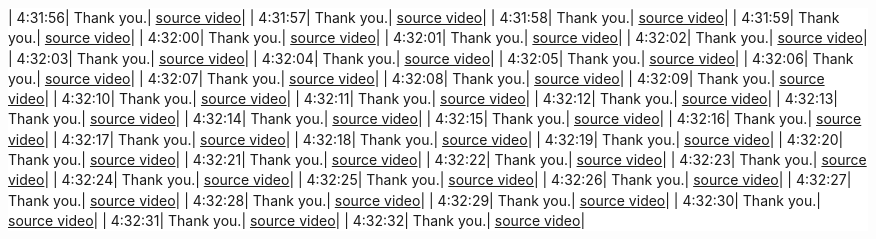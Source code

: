 | 4:31:56| Thank you.| [source video](https://archive.org/details/cocomr267120625?start=16316)|
| 4:31:57| Thank you.| [source video](https://archive.org/details/cocomr267120625?start=16317)|
| 4:31:58| Thank you.| [source video](https://archive.org/details/cocomr267120625?start=16318)|
| 4:31:59| Thank you.| [source video](https://archive.org/details/cocomr267120625?start=16319)|
| 4:32:00| Thank you.| [source video](https://archive.org/details/cocomr267120625?start=16320)|
| 4:32:01| Thank you.| [source video](https://archive.org/details/cocomr267120625?start=16321)|
| 4:32:02| Thank you.| [source video](https://archive.org/details/cocomr267120625?start=16322)|
| 4:32:03| Thank you.| [source video](https://archive.org/details/cocomr267120625?start=16323)|
| 4:32:04| Thank you.| [source video](https://archive.org/details/cocomr267120625?start=16324)|
| 4:32:05| Thank you.| [source video](https://archive.org/details/cocomr267120625?start=16325)|
| 4:32:06| Thank you.| [source video](https://archive.org/details/cocomr267120625?start=16326)|
| 4:32:07| Thank you.| [source video](https://archive.org/details/cocomr267120625?start=16327)|
| 4:32:08| Thank you.| [source video](https://archive.org/details/cocomr267120625?start=16328)|
| 4:32:09| Thank you.| [source video](https://archive.org/details/cocomr267120625?start=16329)|
| 4:32:10| Thank you.| [source video](https://archive.org/details/cocomr267120625?start=16330)|
| 4:32:11| Thank you.| [source video](https://archive.org/details/cocomr267120625?start=16331)|
| 4:32:12| Thank you.| [source video](https://archive.org/details/cocomr267120625?start=16332)|
| 4:32:13| Thank you.| [source video](https://archive.org/details/cocomr267120625?start=16333)|
| 4:32:14| Thank you.| [source video](https://archive.org/details/cocomr267120625?start=16334)|
| 4:32:15| Thank you.| [source video](https://archive.org/details/cocomr267120625?start=16335)|
| 4:32:16| Thank you.| [source video](https://archive.org/details/cocomr267120625?start=16336)|
| 4:32:17| Thank you.| [source video](https://archive.org/details/cocomr267120625?start=16337)|
| 4:32:18| Thank you.| [source video](https://archive.org/details/cocomr267120625?start=16338)|
| 4:32:19| Thank you.| [source video](https://archive.org/details/cocomr267120625?start=16339)|
| 4:32:20| Thank you.| [source video](https://archive.org/details/cocomr267120625?start=16340)|
| 4:32:21| Thank you.| [source video](https://archive.org/details/cocomr267120625?start=16341)|
| 4:32:22| Thank you.| [source video](https://archive.org/details/cocomr267120625?start=16342)|
| 4:32:23| Thank you.| [source video](https://archive.org/details/cocomr267120625?start=16343)|
| 4:32:24| Thank you.| [source video](https://archive.org/details/cocomr267120625?start=16344)|
| 4:32:25| Thank you.| [source video](https://archive.org/details/cocomr267120625?start=16345)|
| 4:32:26| Thank you.| [source video](https://archive.org/details/cocomr267120625?start=16346)|
| 4:32:27| Thank you.| [source video](https://archive.org/details/cocomr267120625?start=16347)|
| 4:32:28| Thank you.| [source video](https://archive.org/details/cocomr267120625?start=16348)|
| 4:32:29| Thank you.| [source video](https://archive.org/details/cocomr267120625?start=16349)|
| 4:32:30| Thank you.| [source video](https://archive.org/details/cocomr267120625?start=16350)|
| 4:32:31| Thank you.| [source video](https://archive.org/details/cocomr267120625?start=16351)|
| 4:32:32| Thank you.| [source video](https://archive.org/details/cocomr267120625?start=16352)|